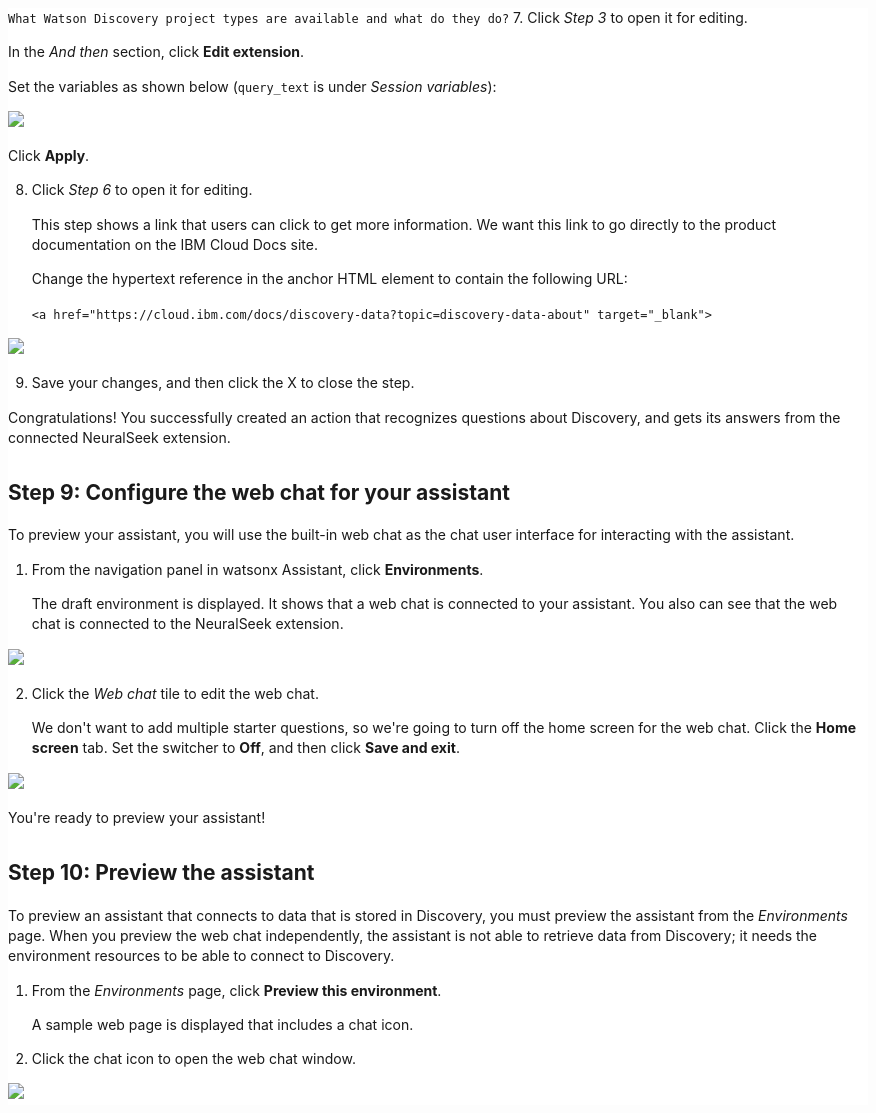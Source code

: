    ```What Watson Discovery project types are available and what do they do?```
7. Click *Step 3* to open it for editing.

   In the *And then* section, click **Edit extension**.

   Set the variables as shown below (```query_text``` is under *Session variables*):

   ![](../images/204/016.png)

   Click **Apply**.

8. Click *Step 6* to open it for editing.

   This step shows a link that users can click to get more information. We want this link to go directly to the product documentation on the IBM Cloud Docs site.

   Change the hypertext reference in the anchor HTML element to contain the following URL:

   ```<a href="https://cloud.ibm.com/docs/discovery-data?topic=discovery-data-about" target="_blank">```

![](../images/204/017.png)

9. Save your changes, and then click the X to close the step.

Congratulations! You successfully created an action that recognizes questions about Discovery, and gets its answers from the connected NeuralSeek extension.

## Step 9: Configure the web chat for your assistant

To preview your assistant, you will use the built-in web chat as the chat user interface for interacting with the assistant.

1. From the navigation panel in watsonx Assistant, click **Environments**.

   The draft environment is displayed. It shows that a web chat is connected to your assistant. You also can see that the web chat is connected to the NeuralSeek extension.

![](../images/204/018.png)

2. Click the *Web chat* tile to edit the web chat.

   We don't want to add multiple starter questions, so we're going to turn off the home screen for the web chat. Click the **Home screen** tab. Set the switcher to **Off**, and then click **Save and exit**.

![](../images/204/019.png)

You're ready to preview your assistant!

## Step 10: Preview the assistant

To preview an assistant that connects to data that is stored in Discovery, you must preview the assistant from the *Environments* page. When you preview the web chat independently, the assistant is not able to retrieve data from Discovery; it needs the environment resources to be able to connect to Discovery.

1. From the *Environments* page, click **Preview this environment**.

   A sample web page is displayed that includes a chat icon.

2. Click the chat icon to open the web chat window.

![](../images/204/020.png)

   ```